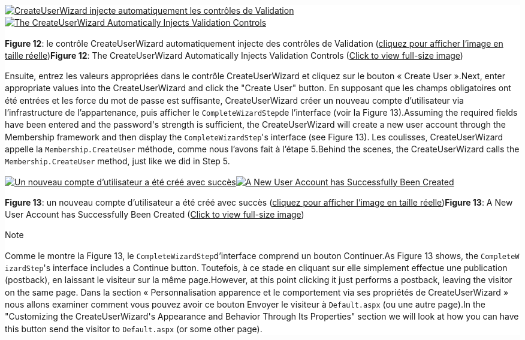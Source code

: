 
<span data-ttu-id="7e3af-332">[![CreateUserWizard injecte automatiquement les contrôles de Validation](creating-user-accounts-cs/_static/image35.png)](creating-user-accounts-cs/_static/image34.png)</span><span class="sxs-lookup"><span data-stu-id="7e3af-332">[![The CreateUserWizard Automatically Injects Validation Controls](creating-user-accounts-cs/_static/image35.png)](creating-user-accounts-cs/_static/image34.png)</span></span>

<span data-ttu-id="7e3af-333">**Figure 12**: le contrôle CreateUserWizard automatiquement injecte des contrôles de Validation ([cliquez pour afficher l’image en taille réelle](creating-user-accounts-cs/_static/image36.png))</span><span class="sxs-lookup"><span data-stu-id="7e3af-333">**Figure 12**: The CreateUserWizard Automatically Injects Validation Controls  ([Click to view full-size image](creating-user-accounts-cs/_static/image36.png))</span></span>


<span data-ttu-id="7e3af-334">Ensuite, entrez les valeurs appropriées dans le contrôle CreateUserWizard et cliquez sur le bouton « Create User ».</span><span class="sxs-lookup"><span data-stu-id="7e3af-334">Next, enter appropriate values into the CreateUserWizard and click the "Create User" button.</span></span> <span data-ttu-id="7e3af-335">En supposant que les champs obligatoires ont été entrées et les force du mot de passe est suffisante, CreateUserWizard créer un nouveau compte d’utilisateur via l’infrastructure de l’appartenance, puis afficher le `CompleteWizardStep`de l’interface (voir la Figure 13).</span><span class="sxs-lookup"><span data-stu-id="7e3af-335">Assuming the required fields have been entered and the password's strength is sufficient, the CreateUserWizard will create a new user account through the Membership framework and then display the `CompleteWizardStep`'s interface (see Figure 13).</span></span> <span data-ttu-id="7e3af-336">Les coulisses, CreateUserWizard appelle la `Membership.CreateUser` méthode, comme nous l’avons fait à l’étape 5.</span><span class="sxs-lookup"><span data-stu-id="7e3af-336">Behind the scenes, the CreateUserWizard calls the `Membership.CreateUser` method, just like we did in Step 5.</span></span>


<span data-ttu-id="7e3af-337">[![Un nouveau compte d’utilisateur a été créé avec succès](creating-user-accounts-cs/_static/image38.png)](creating-user-accounts-cs/_static/image37.png)</span><span class="sxs-lookup"><span data-stu-id="7e3af-337">[![A New User Account has Successfully Been Created](creating-user-accounts-cs/_static/image38.png)](creating-user-accounts-cs/_static/image37.png)</span></span>

<span data-ttu-id="7e3af-338">**Figure 13**: un nouveau compte d’utilisateur a été créé avec succès ([cliquez pour afficher l’image en taille réelle](creating-user-accounts-cs/_static/image39.png))</span><span class="sxs-lookup"><span data-stu-id="7e3af-338">**Figure 13**: A New User Account has Successfully Been Created  ([Click to view full-size image](creating-user-accounts-cs/_static/image39.png))</span></span>


> [!NOTE]
> <span data-ttu-id="7e3af-339">Comme le montre la Figure 13, le `CompleteWizardStep`d’interface comprend un bouton Continuer.</span><span class="sxs-lookup"><span data-stu-id="7e3af-339">As Figure 13 shows, the `CompleteWizardStep`'s interface includes a Continue button.</span></span> <span data-ttu-id="7e3af-340">Toutefois, à ce stade en cliquant sur elle simplement effectue une publication (postback), en laissant le visiteur sur la même page.</span><span class="sxs-lookup"><span data-stu-id="7e3af-340">However, at this point clicking it just performs a postback, leaving the visitor on the same page.</span></span> <span data-ttu-id="7e3af-341">Dans la section « Personnalisation apparence et le comportement via ses propriétés de CreateUserWizard » nous allons examiner comment vous pouvez avoir ce bouton Envoyer le visiteur à `Default.aspx` (ou une autre page).</span><span class="sxs-lookup"><span data-stu-id="7e3af-341">In the "Customizing the CreateUserWizard's Appearance and Behavior Through Its Properties" section we will look at how you can have this button send the visitor to `Default.aspx` (or some other page).</span></span>
